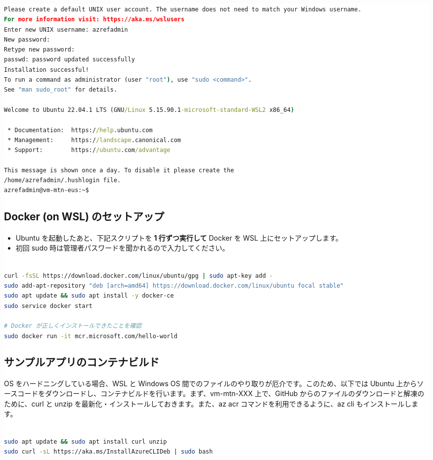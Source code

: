 ```cmd
Please create a default UNIX user account. The username does not need to match your Windows username.
For more information visit: https://aka.ms/wslusers
Enter new UNIX username: azrefadmin
New password:
Retype new password:
passwd: password updated successfully
Installation successful!
To run a command as administrator (user "root"), use "sudo <command>".
See "man sudo_root" for details.

Welcome to Ubuntu 22.04.1 LTS (GNU/Linux 5.15.90.1-microsoft-standard-WSL2 x86_64)

 * Documentation:  https://help.ubuntu.com
 * Management:     https://landscape.canonical.com
 * Support:        https://ubuntu.com/advantage

This message is shown once a day. To disable it please create the
/home/azrefadmin/.hushlogin file.
azrefadmin@vm-mtn-eus:~$

```

## Docker (on WSL) のセットアップ

- Ubuntu を起動したあと、下記スクリプトを **1 行ずつ実行して** Docker を WSL 上にセットアップします。
- 初回 sudo 時は管理者パスワードを聞かれるので入力してください。

```bash

curl -fsSL https://download.docker.com/linux/ubuntu/gpg | sudo apt-key add -
sudo add-apt-repository "deb [arch=amd64] https://download.docker.com/linux/ubuntu focal stable"
sudo apt update && sudo apt install -y docker-ce
sudo service docker start

# Docker が正しくインストールできたことを確認
sudo docker run -it mcr.microsoft.com/hello-world

```

## サンプルアプリのコンテナビルド

OS をハードニングしている場合、WSL と Windows OS 間でのファイルのやり取りが厄介です。このため、以下では Ubuntu 上からソースコードをダウンロードし、コンテナビルドを行います。まず、vm-mtn-XXX 上で、GitHub からのファイルのダウンロードと解凍のために、curl と unzip を最新化・インストールしておきます。また、az acr コマンドを利用できるように、az cli もインストールします。

```bash

sudo apt update && sudo apt install curl unzip
sudo curl -sL https://aka.ms/InstallAzureCLIDeb | sudo bash

```
